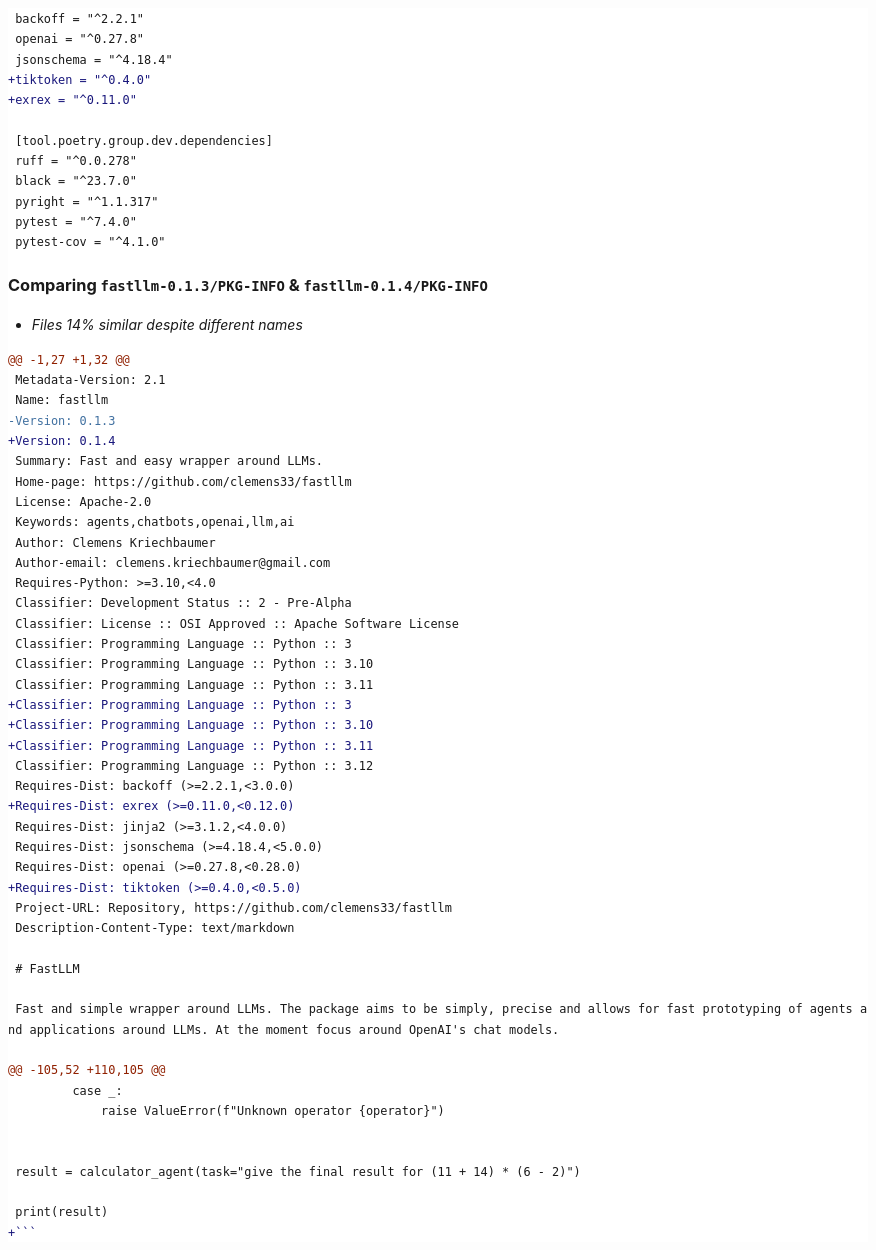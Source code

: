 ```diff
 backoff = "^2.2.1"
 openai = "^0.27.8"
 jsonschema = "^4.18.4"
+tiktoken = "^0.4.0"
+exrex = "^0.11.0"
 
 [tool.poetry.group.dev.dependencies]
 ruff = "^0.0.278"
 black = "^23.7.0"
 pyright = "^1.1.317"
 pytest = "^7.4.0"
 pytest-cov = "^4.1.0"
```

### Comparing `fastllm-0.1.3/PKG-INFO` & `fastllm-0.1.4/PKG-INFO`

 * *Files 14% similar despite different names*

```diff
@@ -1,27 +1,32 @@
 Metadata-Version: 2.1
 Name: fastllm
-Version: 0.1.3
+Version: 0.1.4
 Summary: Fast and easy wrapper around LLMs.
 Home-page: https://github.com/clemens33/fastllm
 License: Apache-2.0
 Keywords: agents,chatbots,openai,llm,ai
 Author: Clemens Kriechbaumer
 Author-email: clemens.kriechbaumer@gmail.com
 Requires-Python: >=3.10,<4.0
 Classifier: Development Status :: 2 - Pre-Alpha
 Classifier: License :: OSI Approved :: Apache Software License
 Classifier: Programming Language :: Python :: 3
 Classifier: Programming Language :: Python :: 3.10
 Classifier: Programming Language :: Python :: 3.11
+Classifier: Programming Language :: Python :: 3
+Classifier: Programming Language :: Python :: 3.10
+Classifier: Programming Language :: Python :: 3.11
 Classifier: Programming Language :: Python :: 3.12
 Requires-Dist: backoff (>=2.2.1,<3.0.0)
+Requires-Dist: exrex (>=0.11.0,<0.12.0)
 Requires-Dist: jinja2 (>=3.1.2,<4.0.0)
 Requires-Dist: jsonschema (>=4.18.4,<5.0.0)
 Requires-Dist: openai (>=0.27.8,<0.28.0)
+Requires-Dist: tiktoken (>=0.4.0,<0.5.0)
 Project-URL: Repository, https://github.com/clemens33/fastllm
 Description-Content-Type: text/markdown
 
 # FastLLM
 
 Fast and simple wrapper around LLMs. The package aims to be simply, precise and allows for fast prototyping of agents and applications around LLMs. At the moment focus around OpenAI's chat models.
 
@@ -105,52 +110,105 @@
         case _:
             raise ValueError(f"Unknown operator {operator}")
 
 
 result = calculator_agent(task="give the final result for (11 + 14) * (6 - 2)")
 
 print(result)
+```
```